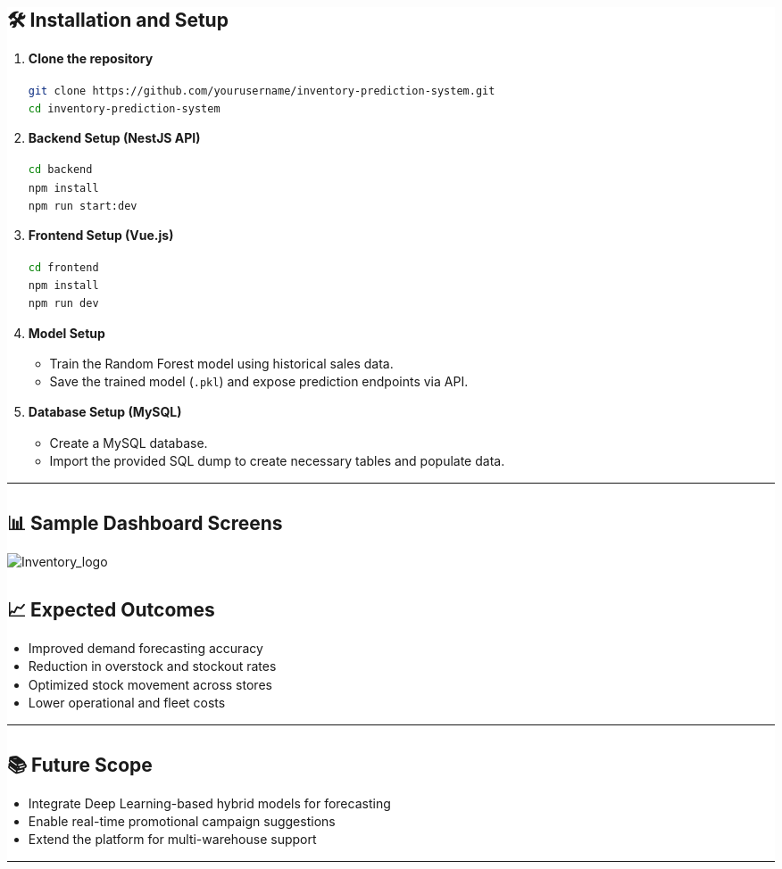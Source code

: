 
## 🛠️ Installation and Setup

1. **Clone the repository**

   ```bash
   git clone https://github.com/yourusername/inventory-prediction-system.git
   cd inventory-prediction-system
   ```

2. **Backend Setup (NestJS API)**

   ```bash
   cd backend
   npm install
   npm run start:dev
   ```

3. **Frontend Setup (Vue.js)**

   ```bash
   cd frontend
   npm install
   npm run dev
   ```

4. **Model Setup**

   - Train the Random Forest model using historical sales data.
   - Save the trained model (`.pkl`) and expose prediction endpoints via API.

5. **Database Setup (MySQL)**

   - Create a MySQL database.
   - Import the provided SQL dump to create necessary tables and populate data.

---

## 📊 Sample Dashboard Screens

<img width="1466" alt="Inventory_logo" src="https://github.com/user-attachments/assets/11d4cc2b-73e3-460c-92af-38df3535412a" />


## 📈 Expected Outcomes

- Improved demand forecasting accuracy  
- Reduction in overstock and stockout rates  
- Optimized stock movement across stores  
- Lower operational and fleet costs

---

## 📚 Future Scope

- Integrate Deep Learning-based hybrid models for forecasting  
- Enable real-time promotional campaign suggestions  
- Extend the platform for multi-warehouse support

---